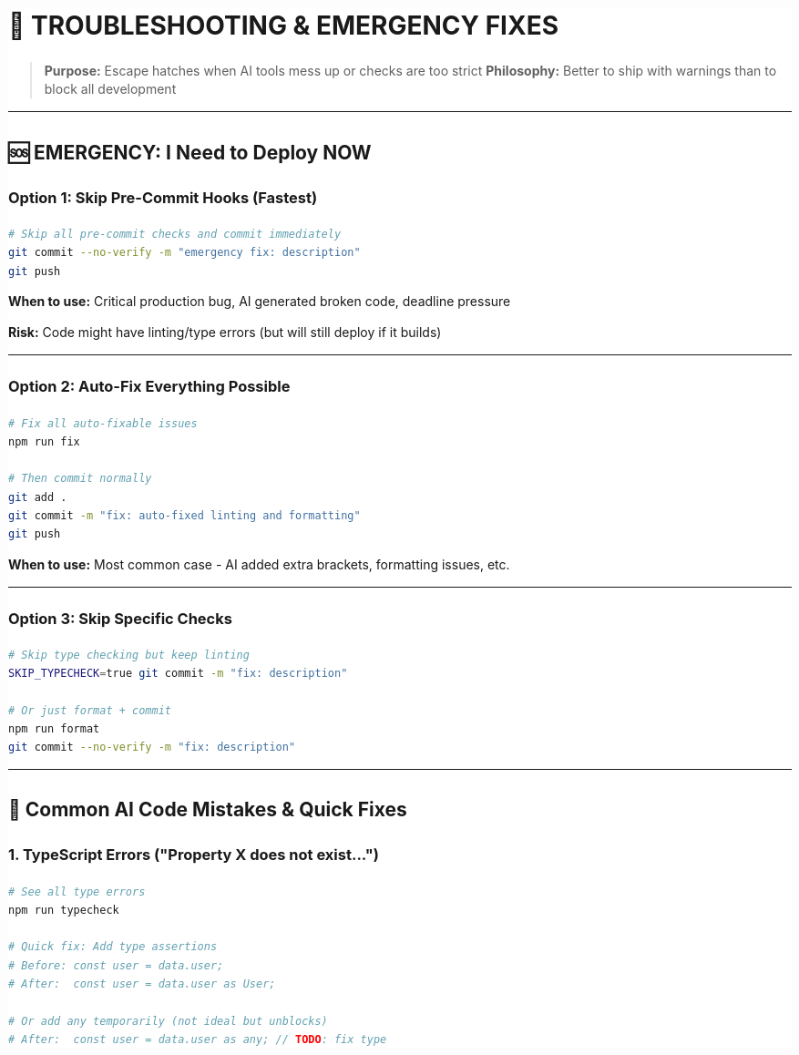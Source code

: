 # 🚨 TROUBLESHOOTING & EMERGENCY FIXES

> **Purpose:** Escape hatches when AI tools mess up or checks are too strict
> **Philosophy:** Better to ship with warnings than to block all development

---

## 🆘 EMERGENCY: I Need to Deploy NOW

### Option 1: Skip Pre-Commit Hooks (Fastest)
```bash
# Skip all pre-commit checks and commit immediately
git commit --no-verify -m "emergency fix: description"
git push
```

**When to use:** Critical production bug, AI generated broken code, deadline pressure

**Risk:** Code might have linting/type errors (but will still deploy if it builds)

---

### Option 2: Auto-Fix Everything Possible
```bash
# Fix all auto-fixable issues
npm run fix

# Then commit normally
git add .
git commit -m "fix: auto-fixed linting and formatting"
git push
```

**When to use:** Most common case - AI added extra brackets, formatting issues, etc.

---

### Option 3: Skip Specific Checks
```bash
# Skip type checking but keep linting
SKIP_TYPECHECK=true git commit -m "fix: description"

# Or just format + commit
npm run format
git commit --no-verify -m "fix: description"
```

---

## 🔧 Common AI Code Mistakes & Quick Fixes

### 1. TypeScript Errors ("Property X does not exist...")
```bash
# See all type errors
npm run typecheck

# Quick fix: Add type assertions
# Before: const user = data.user;
# After:  const user = data.user as User;

# Or add any temporarily (not ideal but unblocks)
# After:  const user = data.user as any; // TODO: fix type
```
